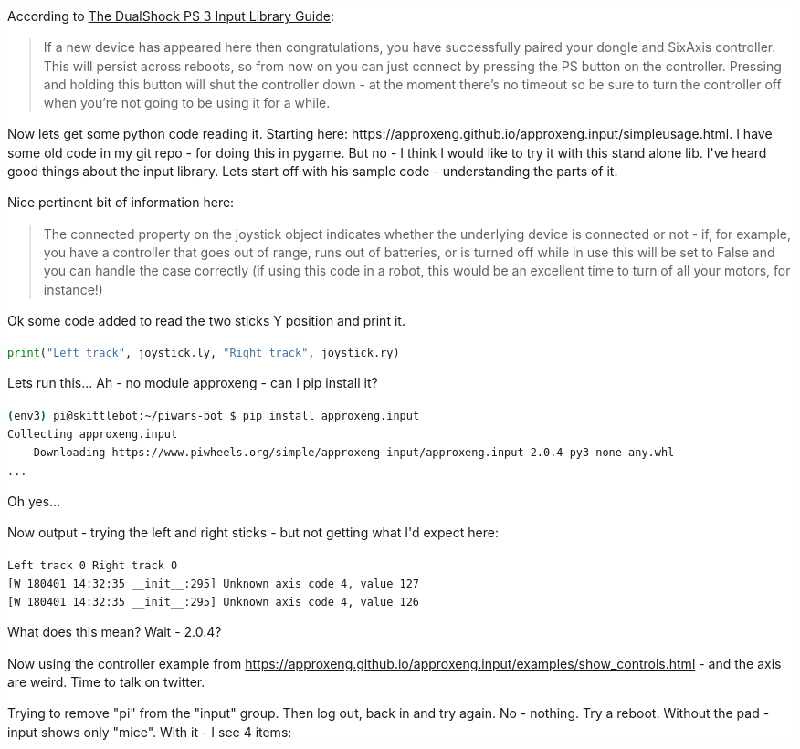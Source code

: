 According to [The DualShock PS 3 Input Library Guide](https://approxeng.github.io/approxeng.input/api/dualshock3.html#):

> If a new device has appeared here then congratulations,
> you have successfully paired your dongle and SixAxis controller.
> This will persist across reboots, so from now on you can just connect by
pressing the PS button on the controller. Pressing and holding this button will
> shut the controller down - at the moment there’s no timeout so be sure to turn
> the controller off when you’re not going to be using it for a while.

Now lets get some python code reading it. Starting here: <https://approxeng.github.io/approxeng.input/simpleusage.html>.
I have some old code in my git repo - for doing this in pygame. But no - I think I would like to try it with this stand alone lib. I've heard good
things about the input library.
Lets start off with his sample code - understanding the parts of it.

Nice pertinent bit of information here:

> The connected property on the joystick object indicates whether the underlying device is connected or not - if, for example, you have a controller that goes out of range, runs out of batteries, or is turned off while in use this will be set to False and you can handle the case correctly (if using this code in a robot, this would be an excellent time to turn of all your motors, for instance!)

Ok some code added to read the two sticks Y position and print it.

```python
print("Left track", joystick.ly, "Right track", joystick.ry)
```

Lets run this... Ah - no module approxeng - can I pip install it?

```bash
(env3) pi@skittlebot:~/piwars-bot $ pip install approxeng.input
Collecting approxeng.input
    Downloading https://www.piwheels.org/simple/approxeng-input/approxeng.input-2.0.4-py3-none-any.whl
...
```

Oh yes...

Now output - trying the left and right sticks - but not getting what I'd expect here:

```log
Left track 0 Right track 0
[W 180401 14:32:35 __init__:295] Unknown axis code 4, value 127
[W 180401 14:32:35 __init__:295] Unknown axis code 4, value 126
```

What does this mean? Wait - 2.0.4?

Now using the controller example from <https://approxeng.github.io/approxeng.input/examples/show_controls.html> - and the axis are weird.
Time to talk on twitter.

Trying to remove "pi" from the "input" group. Then log out, back in and try again. No - nothing.
Try a reboot. Without the pad - input shows only "mice".
With it - I see 4 items:
